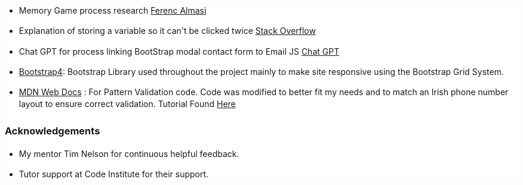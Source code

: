 -   Memory Game process research [Ferenc Almasi](https://webtips.dev/memory-game-in-javascript?utm_content=cmp-true)

-   Explanation of storing a variable so it can't be clicked twice [Stack Overflow](https://stackoverflow.com/questions/72204486/how-to-store-previous-event-currenttarget-in-a-variable)

-   Chat GPT for process linking BootStrap modal contact form to Email JS [Chat GPT](https://openai.com/blog/chatgpt)

-   [Bootstrap4](https://getbootstrap.com/docs/4.4/getting-started/introduction/): Bootstrap Library used throughout the project mainly to make site responsive using the Bootstrap Grid System.

-   [MDN Web Docs](https://developer.mozilla.org/) : For Pattern Validation code. Code was modified to better fit my needs and to match an Irish phone number layout to ensure correct validation. Tutorial Found [Here](https://developer.mozilla.org/en-US/docs/Web/HTML/Element/input/tel#Pattern_validation)

### Acknowledgements

-   My mentor Tim Nelson for continuous helpful feedback.

-   Tutor support at Code Institute for their support.
